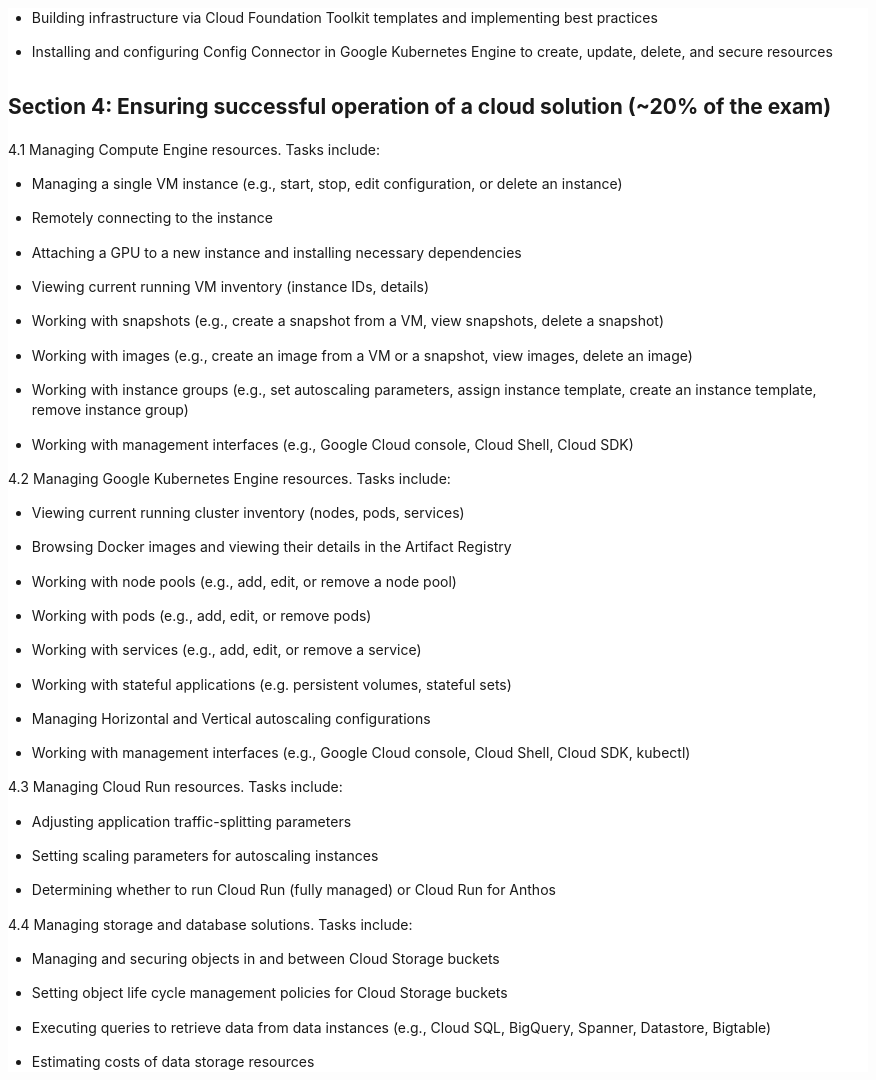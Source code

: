 - Building infrastructure via Cloud Foundation Toolkit templates and implementing best practices

- Installing and configuring Config Connector in Google Kubernetes Engine to create, update, delete, and secure resources

## Section 4: Ensuring successful operation of a cloud solution (~20% of the exam)

4.1 Managing Compute Engine resources. Tasks include:

- Managing a single VM instance (e.g., start, stop, edit configuration, or delete an instance)

- Remotely connecting to the instance

- Attaching a GPU to a new instance and installing necessary dependencies

- Viewing current running VM inventory (instance IDs, details)

- Working with snapshots (e.g., create a snapshot from a VM, view snapshots, delete a snapshot)

- Working with images (e.g., create an image from a VM or a snapshot, view images, delete an image)

- Working with instance groups (e.g., set autoscaling parameters, assign instance template, create an instance template, remove instance group)

- Working with management interfaces (e.g., Google Cloud console, Cloud Shell, Cloud SDK)

4.2 Managing Google Kubernetes Engine resources. Tasks include:

- Viewing current running cluster inventory (nodes, pods, services)

- Browsing Docker images and viewing their details in the Artifact Registry

- Working with node pools (e.g., add, edit, or remove a node pool)

- Working with pods (e.g., add, edit, or remove pods)

- Working with services (e.g., add, edit, or remove a service)

- Working with stateful applications (e.g. persistent volumes, stateful sets)

- Managing Horizontal and Vertical autoscaling configurations

- Working with management interfaces (e.g., Google Cloud console, Cloud Shell, Cloud SDK, kubectl)

4.3 Managing Cloud Run resources. Tasks include:

- Adjusting application traffic-splitting parameters

- Setting scaling parameters for autoscaling instances

- Determining whether to run Cloud Run (fully managed) or Cloud Run for Anthos

4.4 Managing storage and database solutions. Tasks include:

- Managing and securing objects in and between Cloud Storage buckets

- Setting object life cycle management policies for Cloud Storage buckets

- Executing queries to retrieve data from data instances (e.g., Cloud SQL, BigQuery, Spanner, Datastore, Bigtable)

- Estimating costs of data storage resources
